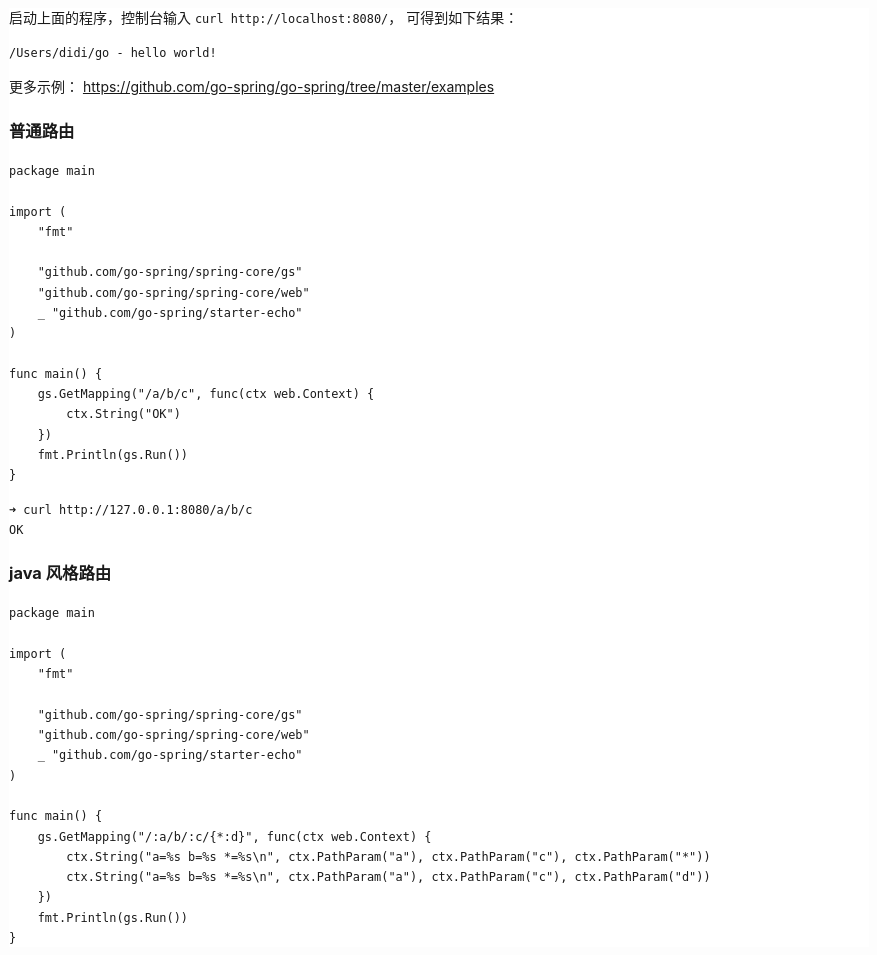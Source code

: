 启动上面的程序，控制台输入 `curl http://localhost:8080/`， 可得到如下结果：

```
/Users/didi/go - hello world!
```

更多示例： https://github.com/go-spring/go-spring/tree/master/examples

### 普通路由

```
package main

import (
	"fmt"

	"github.com/go-spring/spring-core/gs"
	"github.com/go-spring/spring-core/web"
	_ "github.com/go-spring/starter-echo"
)

func main() {
	gs.GetMapping("/a/b/c", func(ctx web.Context) {
		ctx.String("OK")
	})
	fmt.Println(gs.Run())
}
```

```
➜ curl http://127.0.0.1:8080/a/b/c
OK
```

### java 风格路由

```
package main

import (
	"fmt"

	"github.com/go-spring/spring-core/gs"
	"github.com/go-spring/spring-core/web"
	_ "github.com/go-spring/starter-echo"
)

func main() {
	gs.GetMapping("/:a/b/:c/{*:d}", func(ctx web.Context) {
		ctx.String("a=%s b=%s *=%s\n", ctx.PathParam("a"), ctx.PathParam("c"), ctx.PathParam("*"))
		ctx.String("a=%s b=%s *=%s\n", ctx.PathParam("a"), ctx.PathParam("c"), ctx.PathParam("d"))
	})
	fmt.Println(gs.Run())
}
```
